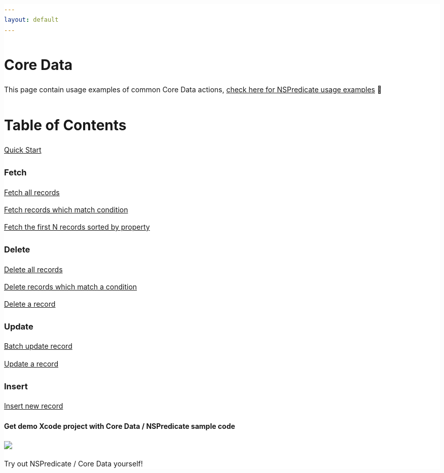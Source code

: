 ```yaml
---
layout: default
---
```


# Core Data
This page contain usage examples of common Core Data actions, [check here for NSPredicate usage examples](/) 💬


# Table of Contents

[Quick Start](#quick-start)

### Fetch

[Fetch all records](#fetch-all-records)

[Fetch records which match condition](#fetch-records-which-match-condition)

[Fetch the first N records sorted by property](#fetch-the-first-N-records-sorted-by-property)

### Delete

[Delete all records](#delete-all-records)

[Delete records which match a condition](#delete-records-which-match-a-condition)

[Delete a record](#delete-a-record)

### Update

[Batch update record](#batch-update-record)

[Update a record](#update-a-record)

### Insert

[Insert new record](#insert-new-record)


<div class="post-subscribe">
  <div class="post-subscribe-left">
    <h4> Get demo Xcode project with Core Data / NSPredicate sample code</h4>
    <p> 
      <img src="https://iosimage.s3.amazonaws.com/xproj.png" style="max-width: 100px;">
    </p>
    <span>
      Try out NSPredicate / Core Data yourself!
    </span>
  </div>
        